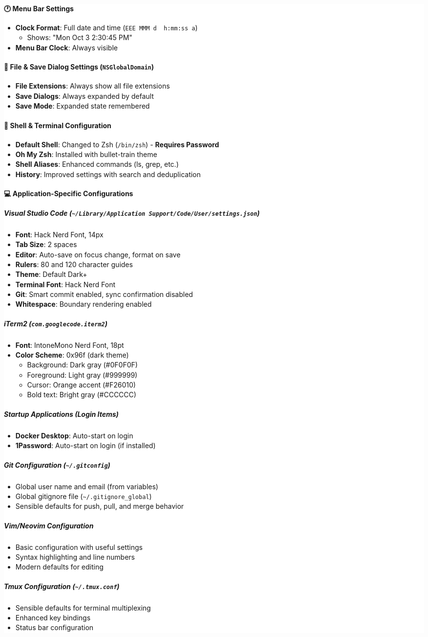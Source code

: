 #### 🕐 Menu Bar Settings
- **Clock Format**: Full date and time (`EEE MMM d  h:mm:ss a`)
  - Shows: "Mon Oct 3  2:30:45 PM"
- **Menu Bar Clock**: Always visible

#### 📄 File & Save Dialog Settings (`NSGlobalDomain`)
- **File Extensions**: Always show all file extensions
- **Save Dialogs**: Always expanded by default
- **Save Mode**: Expanded state remembered

#### 🐚 Shell & Terminal Configuration
- **Default Shell**: Changed to Zsh (`/bin/zsh`) - **Requires Password**
- **Oh My Zsh**: Installed with bullet-train theme
- **Shell Aliases**: Enhanced commands (ls, grep, etc.)
- **History**: Improved settings with search and deduplication

#### 💻 Application-Specific Configurations

##### Visual Studio Code (`~/Library/Application Support/Code/User/settings.json`)
- **Font**: Hack Nerd Font, 14px
- **Tab Size**: 2 spaces
- **Editor**: Auto-save on focus change, format on save
- **Rulers**: 80 and 120 character guides
- **Theme**: Default Dark+
- **Terminal Font**: Hack Nerd Font
- **Git**: Smart commit enabled, sync confirmation disabled
- **Whitespace**: Boundary rendering enabled

##### iTerm2 (`com.googlecode.iterm2`)
- **Font**: IntoneMono Nerd Font, 18pt
- **Color Scheme**: 0x96f (dark theme)
  - Background: Dark gray (#0F0F0F)
  - Foreground: Light gray (#999999)
  - Cursor: Orange accent (#F26010)
  - Bold text: Bright gray (#CCCCCC)

##### Startup Applications (Login Items)
- **Docker Desktop**: Auto-start on login
- **1Password**: Auto-start on login (if installed)

##### Git Configuration (`~/.gitconfig`)
- Global user name and email (from variables)
- Global gitignore file (`~/.gitignore_global`)
- Sensible defaults for push, pull, and merge behavior

##### Vim/Neovim Configuration
- Basic configuration with useful settings
- Syntax highlighting and line numbers
- Modern defaults for editing

##### Tmux Configuration (`~/.tmux.conf`)
- Sensible defaults for terminal multiplexing
- Enhanced key bindings
- Status bar configuration
